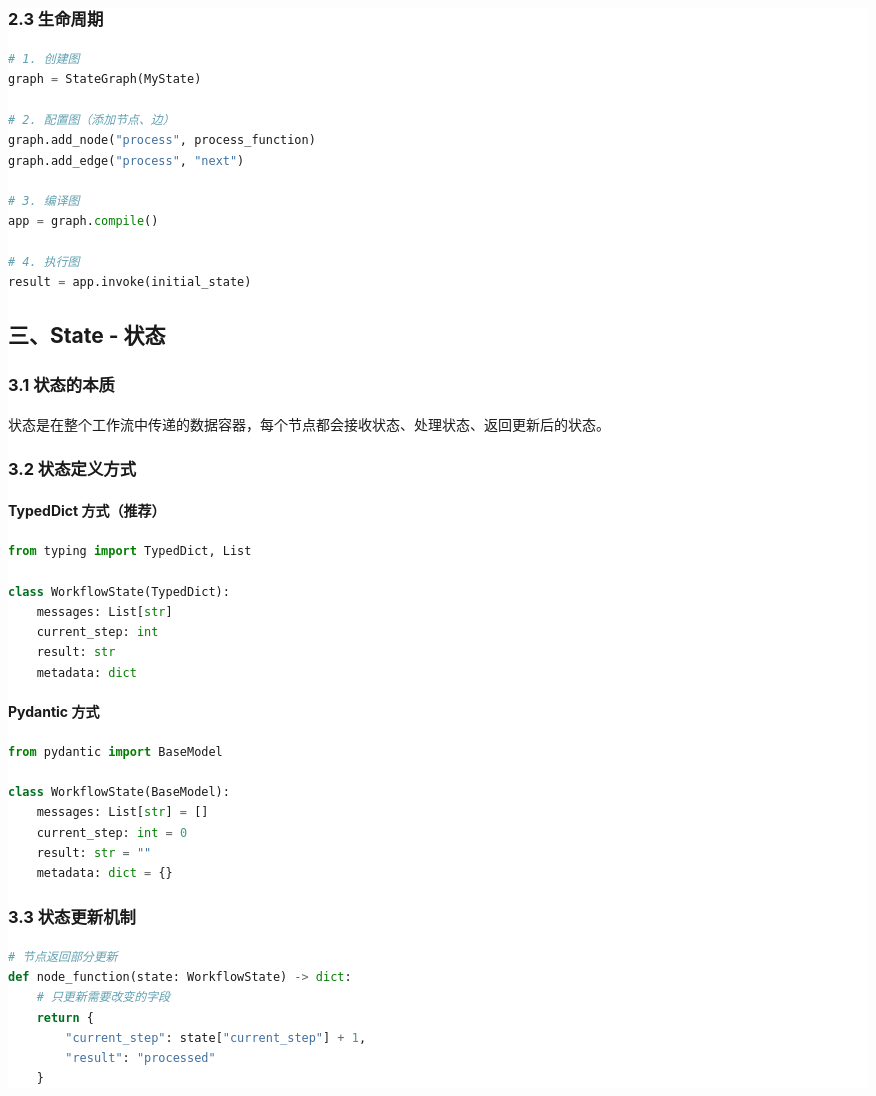 ### 2.3 生命周期

```python
# 1. 创建图
graph = StateGraph(MyState)

# 2. 配置图（添加节点、边）
graph.add_node("process", process_function)
graph.add_edge("process", "next")

# 3. 编译图
app = graph.compile()

# 4. 执行图
result = app.invoke(initial_state)
```

## 三、State - 状态

### 3.1 状态的本质

状态是在整个工作流中传递的数据容器，每个节点都会接收状态、处理状态、返回更新后的状态。

### 3.2 状态定义方式

#### TypedDict 方式（推荐）
```python
from typing import TypedDict, List

class WorkflowState(TypedDict):
    messages: List[str]
    current_step: int
    result: str
    metadata: dict
```

#### Pydantic 方式
```python
from pydantic import BaseModel

class WorkflowState(BaseModel):
    messages: List[str] = []
    current_step: int = 0
    result: str = ""
    metadata: dict = {}
```

### 3.3 状态更新机制

```python
# 节点返回部分更新
def node_function(state: WorkflowState) -> dict:
    # 只更新需要改变的字段
    return {
        "current_step": state["current_step"] + 1,
        "result": "processed"
    }
```
